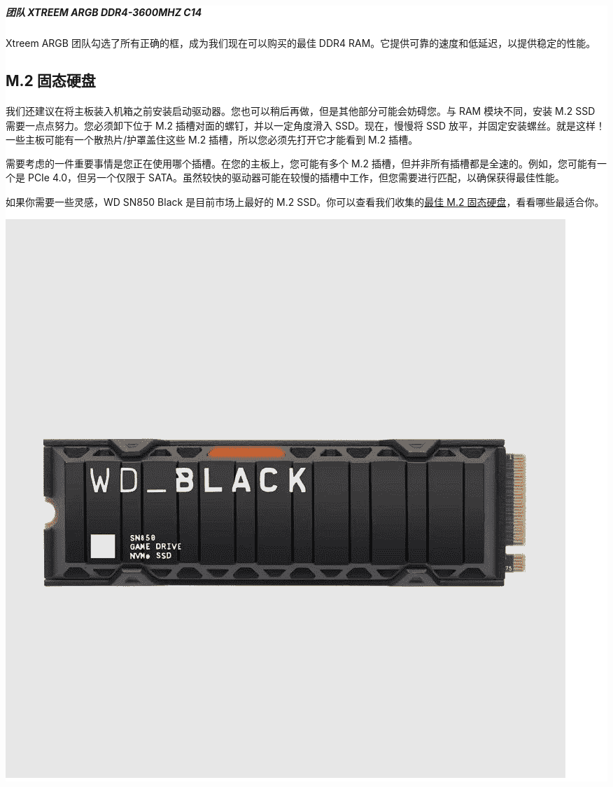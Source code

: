 ##### 团队 XTREEM ARGB DDR4-3600MHZ C14

Xtreem ARGB 团队勾选了所有正确的框，成为我们现在可以购买的最佳 DDR4 RAM。它提供可靠的速度和低延迟，以提供稳定的性能。

## M.2 固态硬盘

我们还建议在将主板装入机箱之前安装启动驱动器。您也可以稍后再做，但是其他部分可能会妨碍您。与 RAM 模块不同，安装 M.2 SSD 需要一点点努力。您必须卸下位于 M.2 插槽对面的螺钉，并以一定角度滑入 SSD。现在，慢慢将 SSD 放平，并固定安装螺丝。就是这样！一些主板可能有一个散热片/护罩盖住这些 M.2 插槽，所以您必须先打开它才能看到 M.2 插槽。

需要考虑的一件重要事情是您正在使用哪个插槽。在您的主板上，您可能有多个 M.2 插槽，但并非所有插槽都是全速的。例如，您可能有一个是 PCIe 4.0，但另一个仅限于 SATA。虽然较快的驱动器可能在较慢的插槽中工作，但您需要进行匹配，以确保获得最佳性能。

如果你需要一些灵感，WD SN850 Black 是目前市场上最好的 M.2 SSD。你可以查看我们收集的[最佳 M.2 固态硬盘](https://www.xda-developers.com/best-m-2-ssd/)，看看哪些最适合你。

 <picture>![The Western Digital Black SN850 is the best performing PCIe 4.0 NVMe M.2 SSD on the market right now with impressive sequential read/write speeds.](img/e26e96daea415528d066e03df1d4ea46.png)</picture> 
